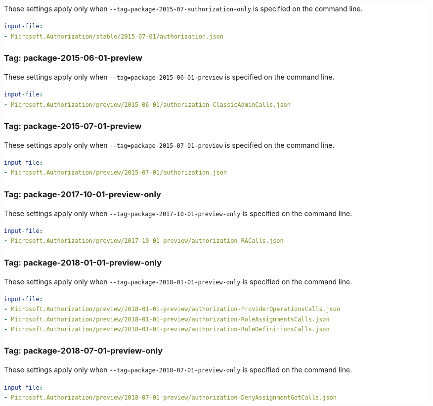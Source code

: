 These settings apply only when `--tag=package-2015-07-authorization-only` is specified on the command line.

``` yaml $(tag) == 'package-2015-07-authorization-only'
input-file:
- Microsoft.Authorization/stable/2015-07-01/authorization.json
```

### Tag: package-2015-06-01-preview

These settings apply only when `--tag=package-2015-06-01-preview` is specified on the command line.

``` yaml $(tag) == 'package-2015-06-01-preview'
input-file:
- Microsoft.Authorization/preview/2015-06-01/authorization-ClassicAdminCalls.json
```

### Tag: package-2015-07-01-preview

These settings apply only when `--tag=package-2015-07-01-preview` is specified on the command line.

``` yaml $(tag) == 'package-2015-07-01-preview'
input-file:
- Microsoft.Authorization/preview/2015-07-01/authorization.json
```

### Tag: package-2017-10-01-preview-only

These settings apply only when `--tag=package-2017-10-01-preview-only` is specified on the command line.

``` yaml $(tag) == 'package-2017-10-01-preview-only'
input-file:
- Microsoft.Authorization/preview/2017-10-01-preview/authorization-RACalls.json
```

### Tag: package-2018-01-01-preview-only

These settings apply only when `--tag=package-2018-01-01-preview-only` is specified on the command line.

``` yaml $(tag) == 'package-2018-01-01-preview-only'
input-file:
- Microsoft.Authorization/preview/2018-01-01-preview/authorization-ProviderOperationsCalls.json
- Microsoft.Authorization/preview/2018-01-01-preview/authorization-RoleAssignmentsCalls.json
- Microsoft.Authorization/preview/2018-01-01-preview/authorization-RoleDefinitionsCalls.json
```

### Tag: package-2018-07-01-preview-only

These settings apply only when `--tag=package-2018-07-01-preview-only` is specified on the command line.

``` yaml $(tag) == 'package-2018-07-01-preview-only'
input-file:
- Microsoft.Authorization/preview/2018-07-01-preview/authorization-DenyAssignmentGetCalls.json
```
